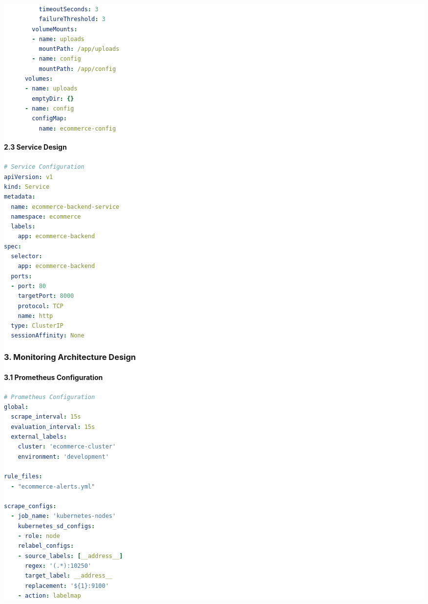 ```yaml
          timeoutSeconds: 3
          failureThreshold: 3
        volumeMounts:
        - name: uploads
          mountPath: /app/uploads
        - name: config
          mountPath: /app/config
      volumes:
      - name: uploads
        emptyDir: {}
      - name: config
        configMap:
          name: ecommerce-config
```

#### **2.3 Service Design**

```yaml
# Service Configuration
apiVersion: v1
kind: Service
metadata:
  name: ecommerce-backend-service
  namespace: ecommerce
  labels:
    app: ecommerce-backend
spec:
  selector:
    app: ecommerce-backend
  ports:
  - port: 80
    targetPort: 8000
    protocol: TCP
    name: http
  type: ClusterIP
  sessionAffinity: None
```

### **3. Monitoring Architecture Design**

#### **3.1 Prometheus Configuration**

```yaml
# Prometheus Configuration
global:
  scrape_interval: 15s
  evaluation_interval: 15s
  external_labels:
    cluster: 'ecommerce-cluster'
    environment: 'development'

rule_files:
  - "ecommerce-alerts.yml"

scrape_configs:
  - job_name: 'kubernetes-nodes'
    kubernetes_sd_configs:
    - role: node
    relabel_configs:
    - source_labels: [__address__]
      regex: '(.*):10250'
      target_label: __address__
      replacement: '${1}:9100'
    - action: labelmap
```
